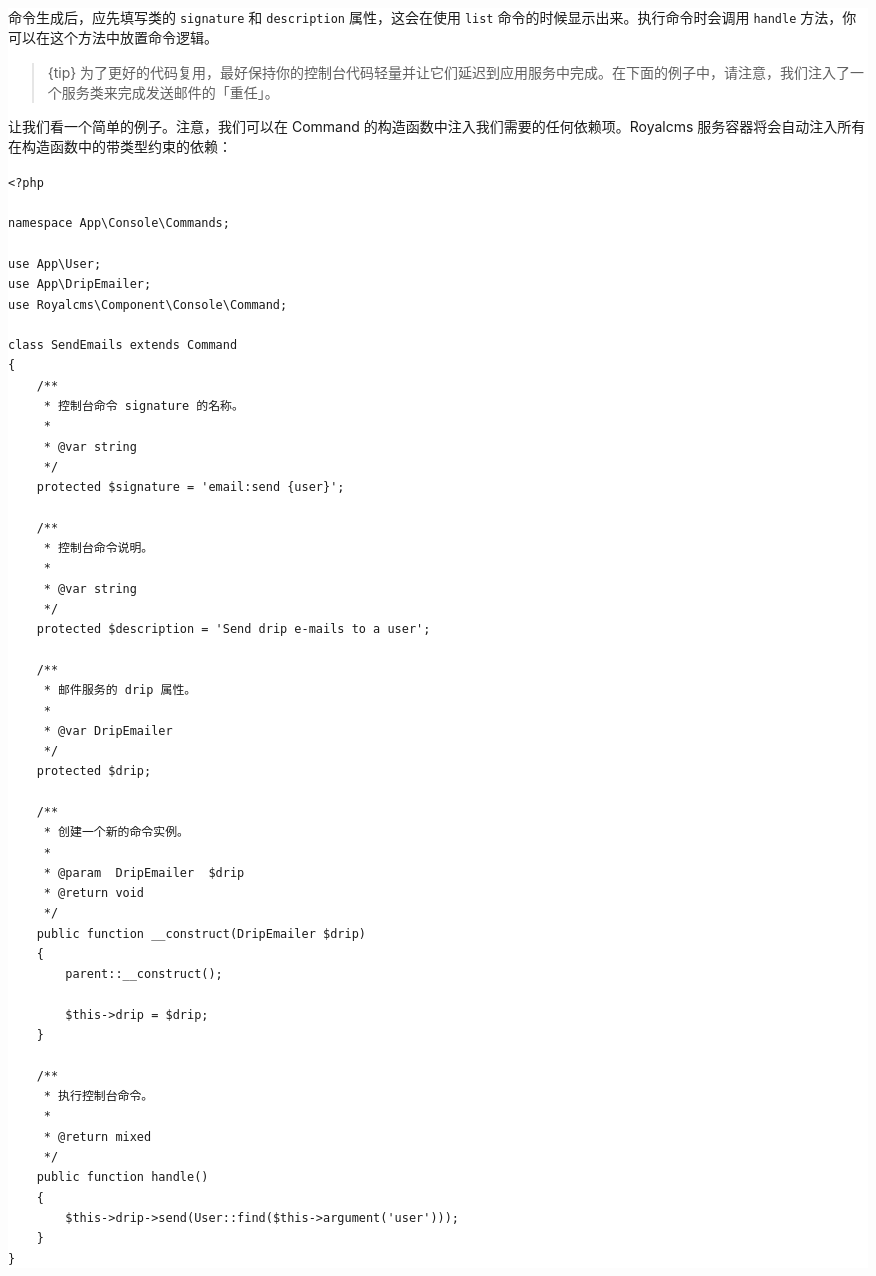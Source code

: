命令生成后，应先填写类的 `signature` 和 `description` 属性，这会在使用 `list` 命令的时候显示出来。执行命令时会调用 `handle` 方法，你可以在这个方法中放置命令逻辑。

> {tip} 为了更好的代码复用，最好保持你的控制台代码轻量并让它们延迟到应用服务中完成。在下面的例子中，请注意，我们注入了一个服务类来完成发送邮件的「重任」。

让我们看一个简单的例子。注意，我们可以在 Command 的构造函数中注入我们需要的任何依赖项。Royalcms 服务容器将会自动注入所有在构造函数中的带类型约束的依赖：

    <?php
    
    namespace App\Console\Commands;
    
    use App\User;
    use App\DripEmailer;
    use Royalcms\Component\Console\Command;
    
    class SendEmails extends Command
    {
        /**
         * 控制台命令 signature 的名称。
         *
         * @var string
         */
        protected $signature = 'email:send {user}';
    
        /**
         * 控制台命令说明。
         *
         * @var string
         */
        protected $description = 'Send drip e-mails to a user';
    
        /**
         * 邮件服务的 drip 属性。
         *
         * @var DripEmailer
         */
        protected $drip;
    
        /**
         * 创建一个新的命令实例。
         *
         * @param  DripEmailer  $drip
         * @return void
         */
        public function __construct(DripEmailer $drip)
        {
            parent::__construct();
    
            $this->drip = $drip;
        }
    
        /**
         * 执行控制台命令。
         *
         * @return mixed
         */
        public function handle()
        {
            $this->drip->send(User::find($this->argument('user')));
        }
    }
